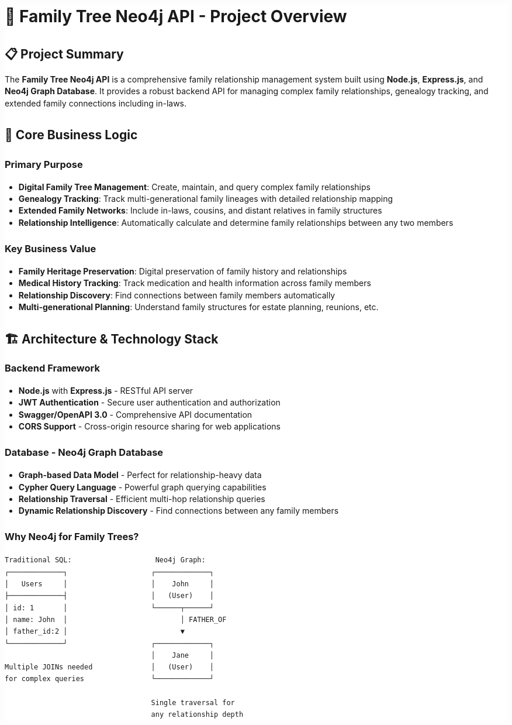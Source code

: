 # 🌳 Family Tree Neo4j API - Project Overview

## 📋 Project Summary

The **Family Tree Neo4j API** is a comprehensive family relationship management system built using **Node.js**, **Express.js**, and **Neo4j Graph Database**. It provides a robust backend API for managing complex family relationships, genealogy tracking, and extended family connections including in-laws.

## 🎯 Core Business Logic

### **Primary Purpose**
- **Digital Family Tree Management**: Create, maintain, and query complex family relationships
- **Genealogy Tracking**: Track multi-generational family lineages with detailed relationship mapping
- **Extended Family Networks**: Include in-laws, cousins, and distant relatives in family structures
- **Relationship Intelligence**: Automatically calculate and determine family relationships between any two members

### **Key Business Value**
- **Family Heritage Preservation**: Digital preservation of family history and relationships
- **Medical History Tracking**: Track medication and health information across family members
- **Relationship Discovery**: Find connections between family members automatically
- **Multi-generational Planning**: Understand family structures for estate planning, reunions, etc.

## 🏗️ Architecture & Technology Stack

### **Backend Framework**
- **Node.js** with **Express.js** - RESTful API server
- **JWT Authentication** - Secure user authentication and authorization
- **Swagger/OpenAPI 3.0** - Comprehensive API documentation
- **CORS Support** - Cross-origin resource sharing for web applications

### **Database - Neo4j Graph Database**
- **Graph-based Data Model** - Perfect for relationship-heavy data
- **Cypher Query Language** - Powerful graph querying capabilities
- **Relationship Traversal** - Efficient multi-hop relationship queries
- **Dynamic Relationship Discovery** - Find connections between any family members

### **Why Neo4j for Family Trees?**
```
Traditional SQL:                    Neo4j Graph:
┌─────────────┐                    ┌─────────────┐
│   Users     │                    │    John     │
├─────────────┤                    │   (User)    │
│ id: 1       │                    └──────┬──────┘
│ name: John  │                           │ FATHER_OF
│ father_id:2 │                           ▼
└─────────────┘                    ┌─────────────┐
                                   │    Jane     │
Multiple JOINs needed              │   (User)    │
for complex queries                └─────────────┘
                                   
                                   Single traversal for
                                   any relationship depth
```
